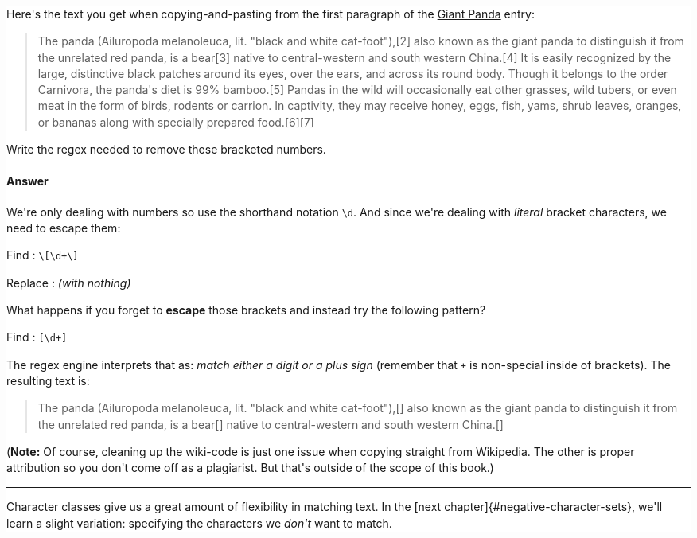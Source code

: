 Here's the text you get when copying-and-pasting from the first paragraph of the [Giant Panda](http://en.wikipedia.org/wiki/Giant_panda) entry:

> The panda (Ailuropoda melanoleuca, lit. "black and white cat-foot"),[2] also known as the giant panda to distinguish it from the unrelated red panda, is a bear[3] native to central-western and south western China.[4] It is easily recognized by the large, distinctive black patches around its eyes, over the ears, and across its round body. Though it belongs to the order Carnivora, the panda's diet is 99% bamboo.[5] Pandas in the wild will occasionally eat other grasses, wild tubers, or even meat in the form of birds, rodents or carrion. In captivity, they may receive honey, eggs, fish, yams, shrub leaves, oranges, or bananas along with specially prepared food.[6][7]

Write the regex needed to remove these bracketed numbers.

#### Answer

We're only dealing with numbers so use the shorthand notation `\d`. And since we're dealing with *literal* bracket characters, we need to escape them:

Find
: `\[\d+\]`

Replace
: *(with nothing)*

What happens if you forget to **escape** those brackets and instead try the following pattern?

Find
: `[\d+]`

The regex engine interprets that as: *match either a digit or a plus sign* (remember that `+` is non-special inside of brackets). The resulting text is:

> The panda (Ailuropoda melanoleuca, lit. "black and white cat-foot"),[] also known as the giant panda to distinguish it from the unrelated red panda, is a bear[] native to central-western and south western China.[] 


(**Note:** Of course, cleaning up the wiki-code is just one issue when copying straight from Wikipedia. The other is proper attribution so you don't come off as a plagiarist. But that's outside of the scope of this book.)


--------------


Character classes give us a great amount of flexibility in matching text. In the [next chapter]{#negative-character-sets}, we'll learn a slight variation: specifying the characters we *don't* want to match.


